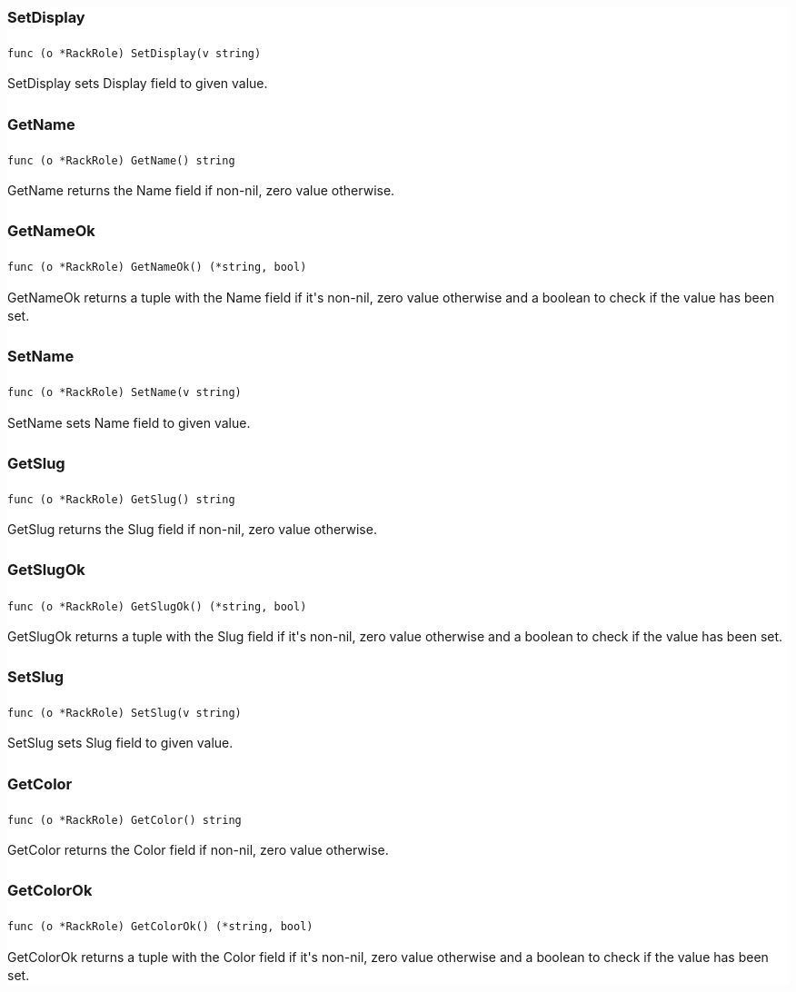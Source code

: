 ### SetDisplay

`func (o *RackRole) SetDisplay(v string)`

SetDisplay sets Display field to given value.


### GetName

`func (o *RackRole) GetName() string`

GetName returns the Name field if non-nil, zero value otherwise.

### GetNameOk

`func (o *RackRole) GetNameOk() (*string, bool)`

GetNameOk returns a tuple with the Name field if it's non-nil, zero value otherwise
and a boolean to check if the value has been set.

### SetName

`func (o *RackRole) SetName(v string)`

SetName sets Name field to given value.


### GetSlug

`func (o *RackRole) GetSlug() string`

GetSlug returns the Slug field if non-nil, zero value otherwise.

### GetSlugOk

`func (o *RackRole) GetSlugOk() (*string, bool)`

GetSlugOk returns a tuple with the Slug field if it's non-nil, zero value otherwise
and a boolean to check if the value has been set.

### SetSlug

`func (o *RackRole) SetSlug(v string)`

SetSlug sets Slug field to given value.


### GetColor

`func (o *RackRole) GetColor() string`

GetColor returns the Color field if non-nil, zero value otherwise.

### GetColorOk

`func (o *RackRole) GetColorOk() (*string, bool)`

GetColorOk returns a tuple with the Color field if it's non-nil, zero value otherwise
and a boolean to check if the value has been set.
